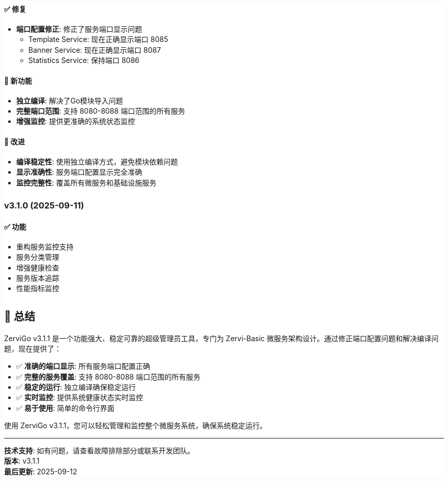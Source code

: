 #### ✅ 修复
- **端口配置修正**: 修正了服务端口显示问题
  - Template Service: 现在正确显示端口 8085
  - Banner Service: 现在正确显示端口 8087
  - Statistics Service: 保持端口 8086

#### 🚀 新功能
- **独立编译**: 解决了Go模块导入问题
- **完整端口范围**: 支持 8080-8088 端口范围的所有服务
- **增强监控**: 提供更准确的系统状态监控

#### 🔧 改进
- **编译稳定性**: 使用独立编译方式，避免模块依赖问题
- **显示准确性**: 服务端口配置显示完全准确
- **监控完整性**: 覆盖所有微服务和基础设施服务

### v3.1.0 (2025-09-11)

#### ✅ 功能
- 重构服务监控支持
- 服务分类管理
- 增强健康检查
- 服务版本追踪
- 性能指标监控

## 🎯 总结

ZerviGo v3.1.1 是一个功能强大、稳定可靠的超级管理员工具，专门为 Zervi-Basic 微服务架构设计。通过修正端口配置问题和解决编译问题，现在提供了：

- ✅ **准确的端口显示**: 所有服务端口配置正确
- ✅ **完整的服务覆盖**: 支持 8080-8088 端口范围的所有服务
- ✅ **稳定的运行**: 独立编译确保稳定运行
- ✅ **实时监控**: 提供系统健康状态实时监控
- ✅ **易于使用**: 简单的命令行界面

使用 ZerviGo v3.1.1，您可以轻松管理和监控整个微服务系统，确保系统稳定运行。

---

**技术支持**: 如有问题，请查看故障排除部分或联系开发团队。  
**版本**: v3.1.1  
**最后更新**: 2025-09-12
